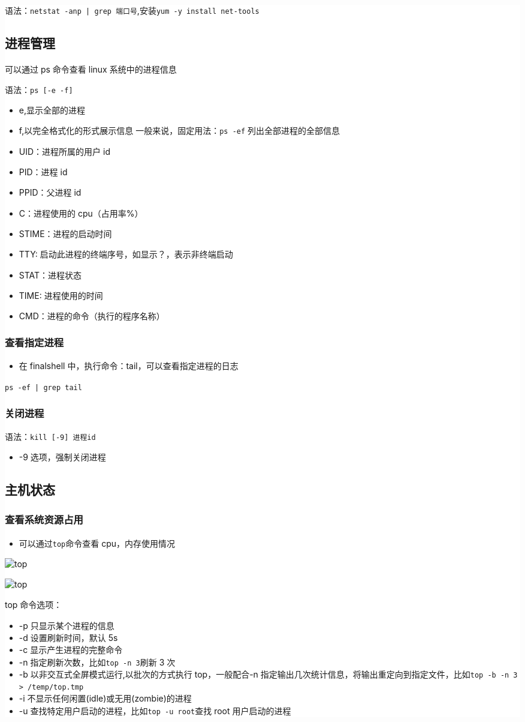 语法：`netstat -anp | grep 端口号`,安装`yum -y install net-tools`

## 进程管理

可以通过 ps 命令查看 linux 系统中的进程信息

语法：`ps [-e -f]`

- e,显示全部的进程
- f,以完全格式化的形式展示信息
  一般来说，固定用法：`ps -ef` 列出全部进程的全部信息

- UID：进程所属的用户 id
- PID：进程 id
- PPID：父进程 id
- C：进程使用的 cpu（占用率%）
- STIME：进程的启动时间
- TTY: 启动此进程的终端序号，如显示？，表示非终端启动
- STAT：进程状态
- TIME: 进程使用的时间
- CMD：进程的命令（执行的程序名称）

### 查看指定进程

- 在 finalshell 中，执行命令：tail，可以查看指定进程的日志

```shell
ps -ef | grep tail
```

### 关闭进程

语法：`kill [-9] 进程id`

- -9 选项，强制关闭进程

## 主机状态

### 查看系统资源占用

- 可以通过`top`命令查看 cpu，内存使用情况

![top](/assets/images/top命令内容详解1.png)

![top](/assets/images/top命令内容详解2.png)

top 命令选项：

- -p 只显示某个进程的信息
- -d 设置刷新时间，默认 5s
- -c 显示产生进程的完整命令
- -n 指定刷新次数，比如`top -n 3`刷新 3 次
- -b 以非交互式全屏模式运行,以批次的方式执行 top，一般配合-n 指定输出几次统计信息，将输出重定向到指定文件，比如`top -b -n 3 > /temp/top.tmp`
- -i 不显示任何闲置(idle)或无用(zombie)的进程
- -u 查找特定用户启动的进程，比如`top -u root`查找 root 用户启动的进程
